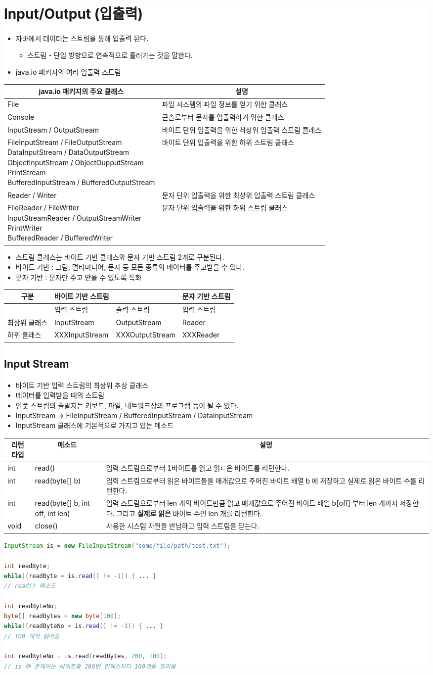 # Input/Output (입출력)

* 자바에서 데이터는 스트림을 통해 입출력 된다.
  * 스트림 - 단일 방향으로 연속적으로 흘러가는 것을 말한다.

* java.io 패키지의 여러 입출력 스트림

| java.io 패키지의 주요 클래스                                                                                                                                                                         | 설명                             |
| ------------------------------------------------------------------------------------------------------------------------------------------------------------------------------------------- | ------------------------------ |
| File                                                                                                                                                                                        | 파일 시스템의 파일 정보를 얻기 위한 클래스       |
| Console                                                                                                                                                                                     | 콘솔로부터 문자를 입출력하기 위한 클래스         |
| InputStream / OutputStream                                                                                                                                                                  | 바이트 단위 입출력을 위한 최상위 입출력 스트림 클래스 |
| FileInputStream / FileOutputStream <br/> DataInputStream / DataOutputStream <br/> ObjectInputStream / ObjectOupputStream <br/> PrintStream <br/> BufferedInputStream / BufferedOutputStream | 바이트 단위 입출력을 위한 하위 스트림 클래스      |
| Reader / Writer                                                                                                                                                                             | 문자 단위 입출력을 위한 최상위 입출력 스트림 클래스  |
| FileReader / FileWriter <br/> InputStreamReader / OutputStreamWriter <br/> PrintWriter <br/> BufferedReader / BufferedWriter                                                                | 문자 단위 입출력을 위한 하위 스트림 클래스       | D |

* 스트림 클래스는 바이트 기반 클래스와 문자 기반 스트림 2개로 구분된다.
* 바이트 기반 : 그림, 멀티미디어, 문자 등 모든 종류의 데이터를 주고받을 수 있다.
* 문자 기반 : 문자만 주고 받을 수 있도록 특화

| 구분      | 바이트 기반 스트림     |                 | 문자 기반 스트림 |
| ------- | -------------- | --------------- | --------- |
|         | 입력 스트림         | 출력 스트림          | 입력 스트림    | 출력 스트림    |
| 최상위 클래스 | InputStream    | OutputStream    | Reader    | Writer    |
| 하위 클래스  | XXXInputStream | XXXOutputStream | XXXReader | XXXWriter |

## Input Stream

* 바이트 기반 입력 스트림의 최상위 추상 클래스
* 데이터를 입력받을 때의 스트림
* 인풋 스트림의 출발지는 키보드, 파일, 네트워크상의 프로그램 등이 될 수 있다.
* InputStream -> FileInputStream / BufferedInputStream / DataInputStream
* InputStream 클래스에 기본적으로 가지고 있는 메소드

| 리턴 타입 | 메소드                              | 설명                                                                                                     |
| ----- | -------------------------------- | ------------------------------------------------------------------------------------------------------ |
| int   | read()                           | 입력 스트림으로부터 1바이트를 읽고 읽ㄷ은 바이트를 리턴한다.                                                                    |
| int   | read(byte[] b)                   | 입력 스트림으로부터 읽은 바이트들을 매개값으로 주어진 바이트 배열 b 에 저장하고 실제로 읽은 바이트 수를 리턴한다.                                      |
| int   | read(byte[] b, int off, int len) | 입력 스트림으로부터 len 개의 바이트만큼 읽고 매개값으로 주어진 바이트 배열 b[off] 부터 len 개까지 저장한다. 그리고 **실제로 읽은** 바이트 수인 len 개를 리턴한다. |
| void  | close()                          | 사용한 시스템 자원을 반납하고 입력 스트림을 닫는다.                                                                          |

```JAVA
InputStream is = new FileInputStream("some/file/path/test.txt");

int readByte;
while((readByte = is.read() != -1)) { ... }
// read() 메소드

int readByteNo;
byte[] readBytes = new byte[100];
while((readByteNo = is.read() != -1)) { ... }
// 100 개씩 읽어옴

int readByteNo = is.read(readBytes, 200, 100);
// is 에 존재하는 바이트중 200번 인덱스부터 100개를 읽어옴

```